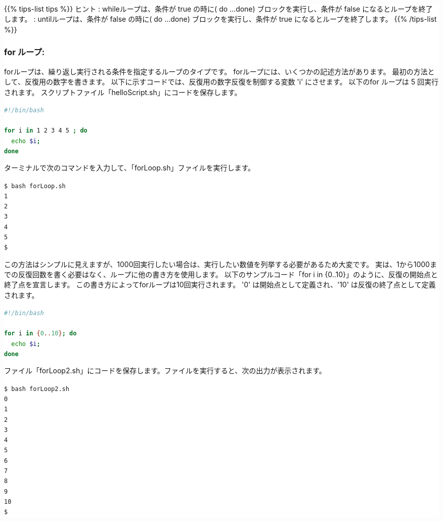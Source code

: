 {{% tips-list tips %}}
ヒント
: whileループは、条件が true の時に( do ...done) ブロックを実行し、条件が false になるとループを終了します。
: untilループは、条件が false の時に( do ...done) ブロックを実行し、条件が true になるとループを終了します。
{{% /tips-list %}}



### for ループ:
forループは、繰り返し実行される条件を指定するループのタイプです。
forループには、いくつかの記述方法があります。
最初の方法として、反復用の数字を書きます。
以下に示すコードでは、反復用の数字反復を制御する変数 'i' にさせます。
以下のfor ループは 5 回実行されます。
スクリプトファイル「helloScript.sh」にコードを保存します。



``` bash:forLoop.sh
#!/bin/bash

for i in 1 2 3 4 5 ; do 
  echo $i;
done
```

ターミナルで次のコマンドを入力して、「forLoop.sh」ファイルを実行します。


```
$ bash forLoop.sh
1
2
3
4
5
$
```

この方法はシンプルに見えますが、1000回実行したい場合は、実行したい数値を列挙する必要があるため大変です。
実は、1から1000までの反復回数を書く必要はなく、ループに他の書き方を使用します。
以下のサンプルコード「for i in {0..10}」のように、反復の開始点と終了点を宣言します。
この書き方によってforループは10回実行されます。 '0' は開始点として定義され、'10' は反復の終了点として定義されます。


``` bash:forLoop2.sh
#!/bin/bash

for i in {0..10}; do
  echo $i;
done
```

ファイル「forLoop2.sh」にコードを保存します。ファイルを実行すると、次の出力が表示されます。


```
$ bash forLoop2.sh
0
1
2
3
4
5
6
7
8
9
10
$
```
